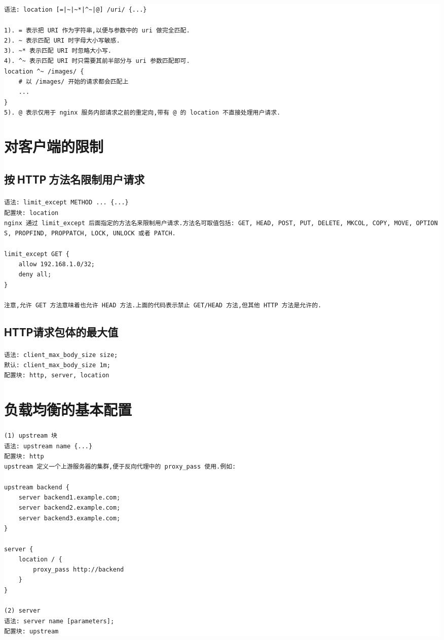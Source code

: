 ```
语法: location [=|~|~*|^~|@] /uri/ {...}

1). = 表示把 URI 作为字符串,以便与参数中的 uri 做完全匹配.
2). ~ 表示匹配 URI 时字母大小写敏感.
3). ~* 表示匹配 URI 时忽略大小写.
4). ^~ 表示匹配 URI 时只需要其前半部分与 uri 参数匹配即可.
location ^~ /images/ {
    # 以 /images/ 开始的请求都会匹配上
    ...
}
5). @ 表示仅用于 nginx 服务内部请求之前的重定向,带有 @ 的 location 不直接处理用户请求.
```

# 对客户端的限制

## 按 HTTP 方法名限制用户请求

```
语法: limit_except METHOD ... {...}
配置块: location
nginx 通过 limit_except 后面指定的方法名来限制用户请求.方法名可取值包括: GET, HEAD, POST, PUT, DELETE, MKCOL, COPY, MOVE, OPTIONS, PROPFIND, PROPPATCH, LOCK, UNLOCK 或者 PATCH.

limit_except GET {
    allow 192.168.1.0/32;
    deny all;
}

注意,允许 GET 方法意味着也允许 HEAD 方法.上面的代码表示禁止 GET/HEAD 方法,但其他 HTTP 方法是允许的.
```

## HTTP请求包体的最大值

```
语法: client_max_body_size size;
默认: client_max_body_size 1m;
配置块: http, server, location
```

# 负载均衡的基本配置

```
(1) upstream 块
语法: upstream name {...}
配置块: http
upstream 定义一个上游服务器的集群,便于反向代理中的 proxy_pass 使用.例如:

upstream backend {
    server backend1.example.com;
    server backend2.example.com;
    server backend3.example.com;
}

server {
    location / {
        proxy_pass http://backend
    }
}

(2) server
语法: server name [parameters];
配置块: upstream
```